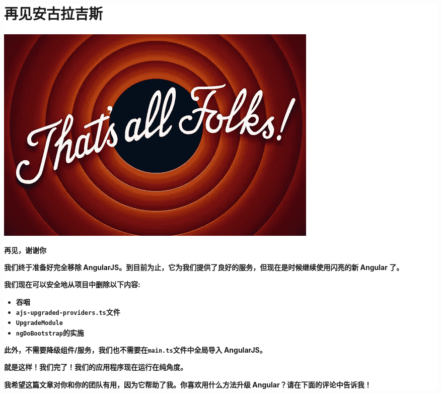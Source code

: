 # **再见安古拉吉斯**

**![](img/d9e376ec529dc455dd371a3f281bb200.png)**

**再见，谢谢你**

**我们终于准备好完全移除 AngularJS。到目前为止，它为我们提供了良好的服务，但现在是时候继续使用闪亮的新 Angular 了。**

**我们现在可以安全地从项目中删除以下内容:**

*   **吞咽**
*   **`ajs-upgraded-providers.ts`文件**
*   **`UpgradeModule`**
*   **`ngDoBootstrap`的实施**

**此外，不需要降级组件/服务，我们也不需要在`main.ts`文件中全局导入 AngularJS。**

**就是这样！我们完了！我们的应用程序现在运行在纯角度。**

**我希望这篇文章对你和你的团队有用，因为它帮助了我。你喜欢用什么方法升级 Angular？请在下面的评论中告诉我！**